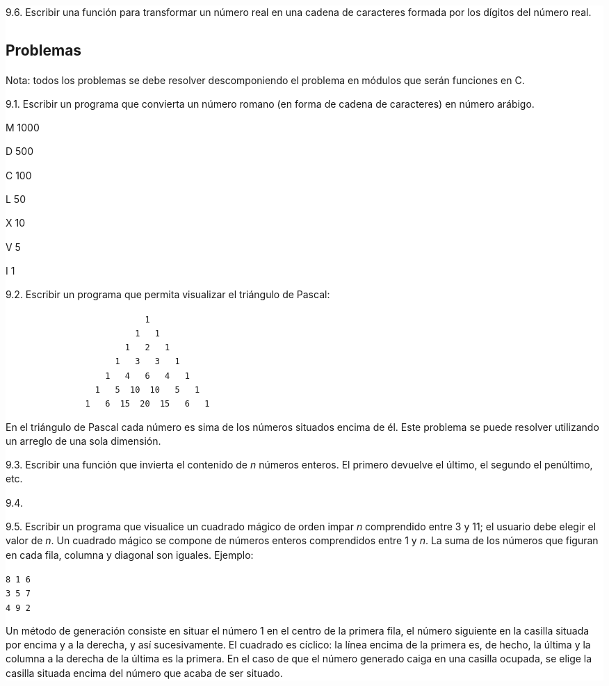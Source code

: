 9.6. Escribir una función para transformar un número real en una cadena de caracteres formada por los dígitos del número real.

## Problemas

Nota: todos los problemas se debe resolver descomponiendo el problema en módulos que serán funciones en C.

9.1. Escribir un programa que convierta un número romano (en forma de cadena de caracteres) en número arábigo.

M 1000

D 500

C 100

L 50

X 10

V 5

I 1

9.2. Escribir un programa que permita visualizar el triángulo de Pascal:

```bash
                            1
                          1   1 
                        1   2   1 
                      1   3   3   1
                    1   4   6   4   1
                  1   5  10  10   5   1
                1   6  15  20  15   6   1
```

En el triángulo de Pascal cada número es sima de los números situados encima de él. Este problema se puede resolver utilizando un arreglo de una sola dimensión.

9.3. Escribir una función que invierta el contenido de $n$ números enteros. El primero devuelve el último, el segundo el penúltimo, etc.

9.4.  

9.5. Escribir un programa que visualice un cuadrado mágico de orden impar *n* comprendido entre 3 y 11; el usuario debe elegir el valor de *n*. Un cuadrado mágico se compone de números enteros comprendidos entre 1 y *n*. La suma de los números que figuran en cada fila, columna y diagonal son iguales.
Ejemplo:

```bash
8 1 6 
3 5 7 
4 9 2
```

Un método de generación consiste en situar el número 1 en el centro de la primera fila, el número siguiente en la casilla situada por encima y a la derecha, y así sucesivamente. El cuadrado es cíclico: la línea encima de la primera es, de hecho, la última y la columna a la derecha de la última es la primera. En el caso de que el número generado caiga en una casilla ocupada, se elige la casilla situada encima del número que acaba de ser situado.
